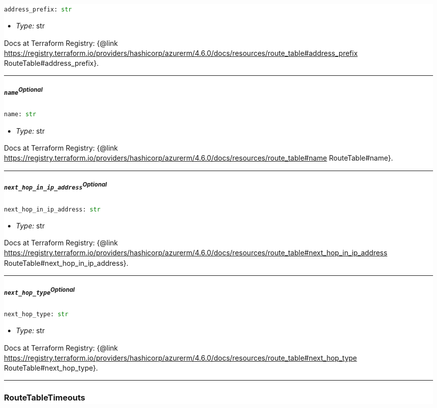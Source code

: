 ```python
address_prefix: str
```

- *Type:* str

Docs at Terraform Registry: {@link https://registry.terraform.io/providers/hashicorp/azurerm/4.6.0/docs/resources/route_table#address_prefix RouteTable#address_prefix}.

---

##### `name`<sup>Optional</sup> <a name="name" id="@cdktf/provider-azurerm.routeTable.RouteTableRoute.property.name"></a>

```python
name: str
```

- *Type:* str

Docs at Terraform Registry: {@link https://registry.terraform.io/providers/hashicorp/azurerm/4.6.0/docs/resources/route_table#name RouteTable#name}.

---

##### `next_hop_in_ip_address`<sup>Optional</sup> <a name="next_hop_in_ip_address" id="@cdktf/provider-azurerm.routeTable.RouteTableRoute.property.nextHopInIpAddress"></a>

```python
next_hop_in_ip_address: str
```

- *Type:* str

Docs at Terraform Registry: {@link https://registry.terraform.io/providers/hashicorp/azurerm/4.6.0/docs/resources/route_table#next_hop_in_ip_address RouteTable#next_hop_in_ip_address}.

---

##### `next_hop_type`<sup>Optional</sup> <a name="next_hop_type" id="@cdktf/provider-azurerm.routeTable.RouteTableRoute.property.nextHopType"></a>

```python
next_hop_type: str
```

- *Type:* str

Docs at Terraform Registry: {@link https://registry.terraform.io/providers/hashicorp/azurerm/4.6.0/docs/resources/route_table#next_hop_type RouteTable#next_hop_type}.

---

### RouteTableTimeouts <a name="RouteTableTimeouts" id="@cdktf/provider-azurerm.routeTable.RouteTableTimeouts"></a>
